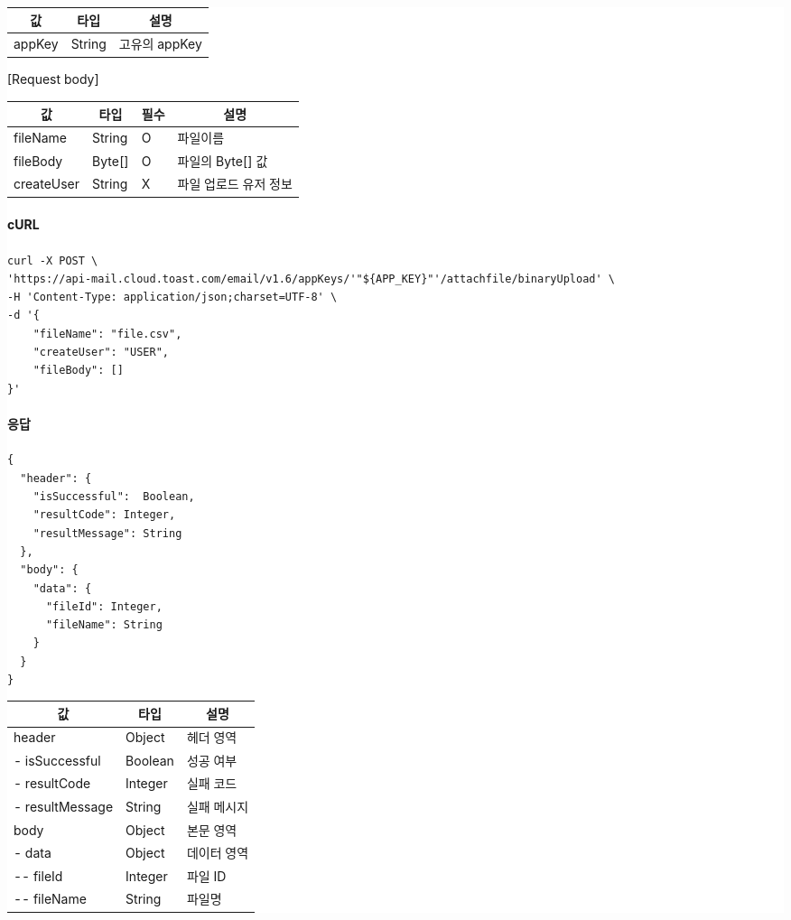 |값|	타입|	설명|
|---|---|---|
|appKey|	String|	고유의 appKey|

[Request body]

|값|	타입|	필수|	설명|
|---|---|---|---|
|fileName|	String|	O|	파일이름|
|fileBody|	Byte[]|	O|	파일의 Byte[] 값|
|createUser|	String|	X|	파일 업로드 유저 정보|

#### cURL
```
curl -X POST \
'https://api-mail.cloud.toast.com/email/v1.6/appKeys/'"${APP_KEY}"'/attachfile/binaryUpload' \
-H 'Content-Type: application/json;charset=UTF-8' \
-d '{
    "fileName": "file.csv",
    "createUser": "USER",
    "fileBody": []
}'
```


#### 응답

```
{
  "header": {
    "isSuccessful":  Boolean,
    "resultCode": Integer,
    "resultMessage": String
  },
  "body": {
    "data": {
      "fileId": Integer,
      "fileName": String
    }
  }
}
```

|값|	타입|	설명|
|---|---|---|
|header|	Object|	헤더 영역|
|- isSuccessful|	Boolean|	성공 여부|
|- resultCode|	Integer|	실패 코드|
|- resultMessage|	String|	실패 메시지|
|body|	Object|	본문 영역|
|- data|	Object|	데이터 영역|
|-- fileId|	Integer|	파일 ID|
|-- fileName|	String|	파일명|
